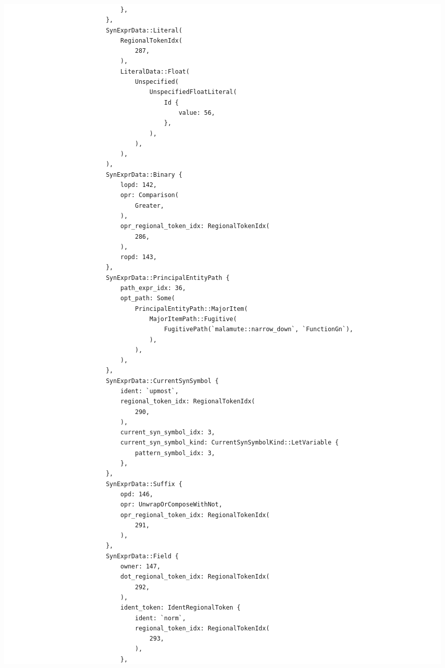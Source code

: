                                     },
                                },
                                SynExprData::Literal(
                                    RegionalTokenIdx(
                                        287,
                                    ),
                                    LiteralData::Float(
                                        Unspecified(
                                            UnspecifiedFloatLiteral(
                                                Id {
                                                    value: 56,
                                                },
                                            ),
                                        ),
                                    ),
                                ),
                                SynExprData::Binary {
                                    lopd: 142,
                                    opr: Comparison(
                                        Greater,
                                    ),
                                    opr_regional_token_idx: RegionalTokenIdx(
                                        286,
                                    ),
                                    ropd: 143,
                                },
                                SynExprData::PrincipalEntityPath {
                                    path_expr_idx: 36,
                                    opt_path: Some(
                                        PrincipalEntityPath::MajorItem(
                                            MajorItemPath::Fugitive(
                                                FugitivePath(`malamute::narrow_down`, `FunctionGn`),
                                            ),
                                        ),
                                    ),
                                },
                                SynExprData::CurrentSynSymbol {
                                    ident: `upmost`,
                                    regional_token_idx: RegionalTokenIdx(
                                        290,
                                    ),
                                    current_syn_symbol_idx: 3,
                                    current_syn_symbol_kind: CurrentSynSymbolKind::LetVariable {
                                        pattern_symbol_idx: 3,
                                    },
                                },
                                SynExprData::Suffix {
                                    opd: 146,
                                    opr: UnwrapOrComposeWithNot,
                                    opr_regional_token_idx: RegionalTokenIdx(
                                        291,
                                    ),
                                },
                                SynExprData::Field {
                                    owner: 147,
                                    dot_regional_token_idx: RegionalTokenIdx(
                                        292,
                                    ),
                                    ident_token: IdentRegionalToken {
                                        ident: `norm`,
                                        regional_token_idx: RegionalTokenIdx(
                                            293,
                                        ),
                                    },